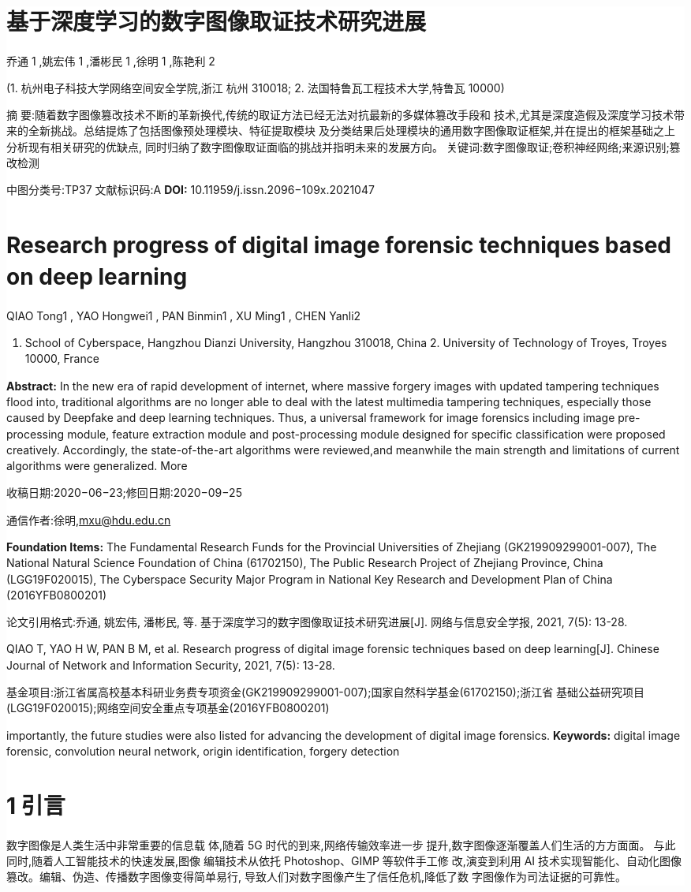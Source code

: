 # 基于深度学习的数字图像取证技术研究进展

乔通 1 ,姚宏伟 1 ,潘彬民 1 ,徐明 1 ,陈艳利 2

(1. 杭州电子科技大学网络空间安全学院,浙江 杭州 310018; 2. 法国特鲁瓦工程技术大学,特鲁瓦 10000)

摘 要:随着数字图像篡改技术不断的革新换代,传统的取证方法已经无法对抗最新的多媒体篡改手段和 技术,尤其是深度造假及深度学习技术带来的全新挑战。总结提炼了包括图像预处理模块、特征提取模块 及分类结果后处理模块的通用数字图像取证框架,并在提出的框架基础之上分析现有相关研究的优缺点, 同时归纳了数字图像取证面临的挑战并指明未来的发展方向。 关键词:数字图像取证;卷积神经网络;来源识别;篡改检测

中图分类号:TP37 文献标识码:A **DOI:** 10.11959/j.issn.2096−109x.2021047

# **Research progress of digital image forensic techniques based on deep learning**

QIAO Tong1 , YAO Hongwei1 , PAN Binmin1 , XU Ming1 , CHEN Yanli2

1. School of Cyberspace, Hangzhou Dianzi University, Hangzhou 310018, China 2. University of Technology of Troyes, Troyes 10000, France

**Abstract:** In the new era of rapid development of internet, where massive forgery images with updated tampering techniques flood into, traditional algorithms are no longer able to deal with the latest multimedia tampering techniques, especially those caused by Deepfake and deep learning techniques. Thus, a universal framework for image forensics including image pre-processing module, feature extraction module and post-processing module designed for specific classification were proposed creatively. Accordingly, the state-of-the-art algorithms were reviewed,and meanwhile the main strength and limitations of current algorithms were generalized. More

收稿日期:2020−06−23;修回日期:2020−09−25

通信作者:徐明,mxu@hdu.edu.cn

**Foundation Items:** The Fundamental Research Funds for the Provincial Universities of Zhejiang (GK219909299001-007), The National Natural Science Foundation of China (61702150), The Public Research Project of Zhejiang Province, China (LGG19F020015), The Cyberspace Security Major Program in National Key Research and Development Plan of China (2016YFB0800201)

论文引用格式:乔通, 姚宏伟, 潘彬民, 等. 基于深度学习的数字图像取证技术研究进展[J]. 网络与信息安全学报, 2021, 7(5): 13-28.

QIAO T, YAO H W, PAN B M, et al. Research progress of digital image forensic techniques based on deep learning[J]. Chinese Journal of Network and Information Security, 2021, 7(5): 13-28.

基金项目:浙江省属高校基本科研业务费专项资金(GK219909299001-007);国家自然科学基金(61702150);浙江省 基础公益研究项目(LGG19F020015);网络空间安全重点专项基金(2016YFB0800201)

importantly, the future studies were also listed for advancing the development of digital image forensics. **Keywords:** digital image forensic, convolution neural network, origin identification, forgery detection

# 1 引言

数字图像是人类生活中非常重要的信息载 体,随着 5G 时代的到来,网络传输效率进一步 提升,数字图像逐渐覆盖人们生活的方方面面。 与此同时,随着人工智能技术的快速发展,图像 编辑技术从依托 Photoshop、GIMP 等软件手工修 改,演变到利用 AI 技术实现智能化、自动化图像 篡改。编辑、伪造、传播数字图像变得简单易行, 导致人们对数字图像产生了信任危机,降低了数 字图像作为司法证据的可靠性。
